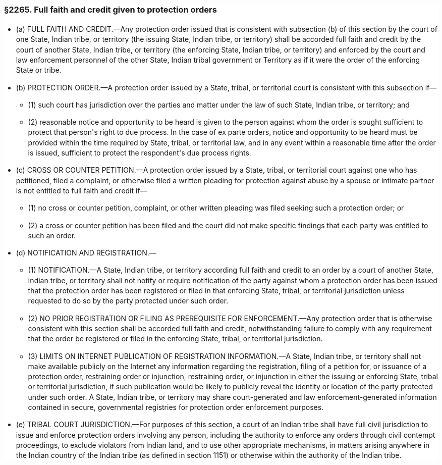 ### §2265. Full faith and credit given to protection orders
* (a) FULL FAITH AND CREDIT.—Any protection order issued that is consistent with subsection (b) of this section by the court of one State, Indian tribe, or territory (the issuing State, Indian tribe, or territory) shall be accorded full faith and credit by the court of another State, Indian tribe, or territory (the enforcing State, Indian tribe, or territory) and enforced by the court and law enforcement personnel of the other State, Indian tribal government or Territory as if it were the order of the enforcing State or tribe.

* (b) PROTECTION ORDER.—A protection order issued by a State, tribal, or territorial court is consistent with this subsection if—

  * (1) such court has jurisdiction over the parties and matter under the law of such State, Indian tribe, or territory; and

  * (2) reasonable notice and opportunity to be heard is given to the person against whom the order is sought sufficient to protect that person's right to due process. In the case of ex parte orders, notice and opportunity to be heard must be provided within the time required by State, tribal, or territorial law, and in any event within a reasonable time after the order is issued, sufficient to protect the respondent's due process rights.


* (c) CROSS OR COUNTER PETITION.—A protection order issued by a State, tribal, or territorial court against one who has petitioned, filed a complaint, or otherwise filed a written pleading for protection against abuse by a spouse or intimate partner is not entitled to full faith and credit if—

  * (1) no cross or counter petition, complaint, or other written pleading was filed seeking such a protection order; or

  * (2) a cross or counter petition has been filed and the court did not make specific findings that each party was entitled to such an order.


* (d) NOTIFICATION AND REGISTRATION.—

  * (1) NOTIFICATION.—A State, Indian tribe, or territory according full faith and credit to an order by a court of another State, Indian tribe, or territory shall not notify or require notification of the party against whom a protection order has been issued that the protection order has been registered or filed in that enforcing State, tribal, or territorial jurisdiction unless requested to do so by the party protected under such order.

  * (2) NO PRIOR REGISTRATION OR FILING AS PREREQUISITE FOR ENFORCEMENT.—Any protection order that is otherwise consistent with this section shall be accorded full faith and credit, notwithstanding failure to comply with any requirement that the order be registered or filed in the enforcing State, tribal, or territorial jurisdiction.

  * (3) LIMITS ON INTERNET PUBLICATION OF REGISTRATION INFORMATION.—A State, Indian tribe, or territory shall not make available publicly on the Internet any information regarding the registration, filing of a petition for, or issuance of a protection order, restraining order or injunction, restraining order, or injunction in either the issuing or enforcing State, tribal or territorial jurisdiction, if such publication would be likely to publicly reveal the identity or location of the party protected under such order. A State, Indian tribe, or territory may share court-generated and law enforcement-generated information contained in secure, governmental registries for protection order enforcement purposes.


* (e) TRIBAL COURT JURISDICTION.—For purposes of this section, a court of an Indian tribe shall have full civil jurisdiction to issue and enforce protection orders involving any person, including the authority to enforce any orders through civil contempt proceedings, to exclude violators from Indian land, and to use other appropriate mechanisms, in matters arising anywhere in the Indian country of the Indian tribe (as defined in section 1151) or otherwise within the authority of the Indian tribe.

